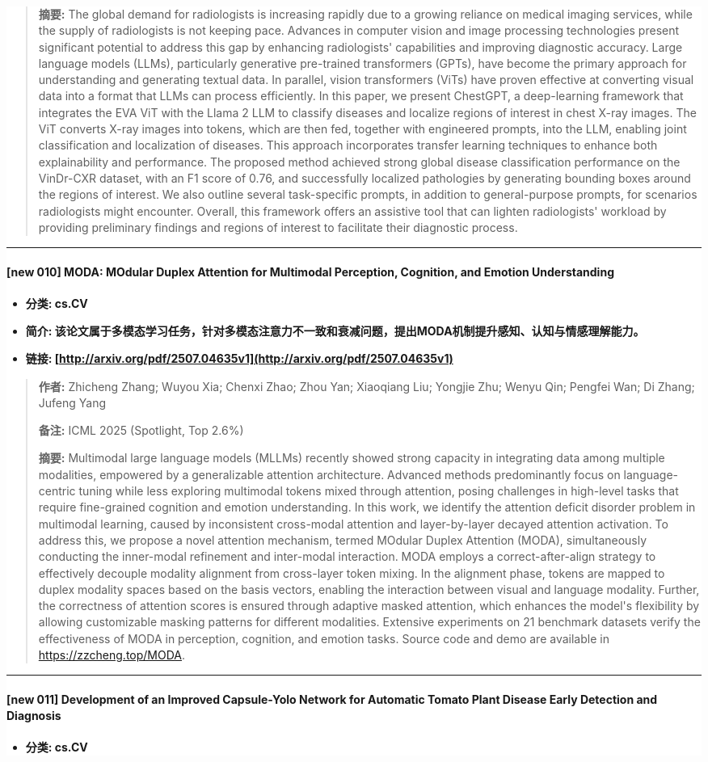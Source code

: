 > **摘要:** The global demand for radiologists is increasing rapidly due to a growing reliance on medical imaging services, while the supply of radiologists is not keeping pace. Advances in computer vision and image processing technologies present significant potential to address this gap by enhancing radiologists' capabilities and improving diagnostic accuracy. Large language models (LLMs), particularly generative pre-trained transformers (GPTs), have become the primary approach for understanding and generating textual data. In parallel, vision transformers (ViTs) have proven effective at converting visual data into a format that LLMs can process efficiently. In this paper, we present ChestGPT, a deep-learning framework that integrates the EVA ViT with the Llama 2 LLM to classify diseases and localize regions of interest in chest X-ray images. The ViT converts X-ray images into tokens, which are then fed, together with engineered prompts, into the LLM, enabling joint classification and localization of diseases. This approach incorporates transfer learning techniques to enhance both explainability and performance. The proposed method achieved strong global disease classification performance on the VinDr-CXR dataset, with an F1 score of 0.76, and successfully localized pathologies by generating bounding boxes around the regions of interest. We also outline several task-specific prompts, in addition to general-purpose prompts, for scenarios radiologists might encounter. Overall, this framework offers an assistive tool that can lighten radiologists' workload by providing preliminary findings and regions of interest to facilitate their diagnostic process.
>
---
#### [new 010] MODA: MOdular Duplex Attention for Multimodal Perception, Cognition, and Emotion Understanding
- **分类: cs.CV**

- **简介: 该论文属于多模态学习任务，针对多模态注意力不一致和衰减问题，提出MODA机制提升感知、认知与情感理解能力。**

- **链接: [http://arxiv.org/pdf/2507.04635v1](http://arxiv.org/pdf/2507.04635v1)**

> **作者:** Zhicheng Zhang; Wuyou Xia; Chenxi Zhao; Zhou Yan; Xiaoqiang Liu; Yongjie Zhu; Wenyu Qin; Pengfei Wan; Di Zhang; Jufeng Yang
>
> **备注:** ICML 2025 (Spotlight, Top 2.6%)
>
> **摘要:** Multimodal large language models (MLLMs) recently showed strong capacity in integrating data among multiple modalities, empowered by a generalizable attention architecture. Advanced methods predominantly focus on language-centric tuning while less exploring multimodal tokens mixed through attention, posing challenges in high-level tasks that require fine-grained cognition and emotion understanding. In this work, we identify the attention deficit disorder problem in multimodal learning, caused by inconsistent cross-modal attention and layer-by-layer decayed attention activation. To address this, we propose a novel attention mechanism, termed MOdular Duplex Attention (MODA), simultaneously conducting the inner-modal refinement and inter-modal interaction. MODA employs a correct-after-align strategy to effectively decouple modality alignment from cross-layer token mixing. In the alignment phase, tokens are mapped to duplex modality spaces based on the basis vectors, enabling the interaction between visual and language modality. Further, the correctness of attention scores is ensured through adaptive masked attention, which enhances the model's flexibility by allowing customizable masking patterns for different modalities. Extensive experiments on 21 benchmark datasets verify the effectiveness of MODA in perception, cognition, and emotion tasks. Source code and demo are available in https://zzcheng.top/MODA.
>
---
#### [new 011] Development of an Improved Capsule-Yolo Network for Automatic Tomato Plant Disease Early Detection and Diagnosis
- **分类: cs.CV**
